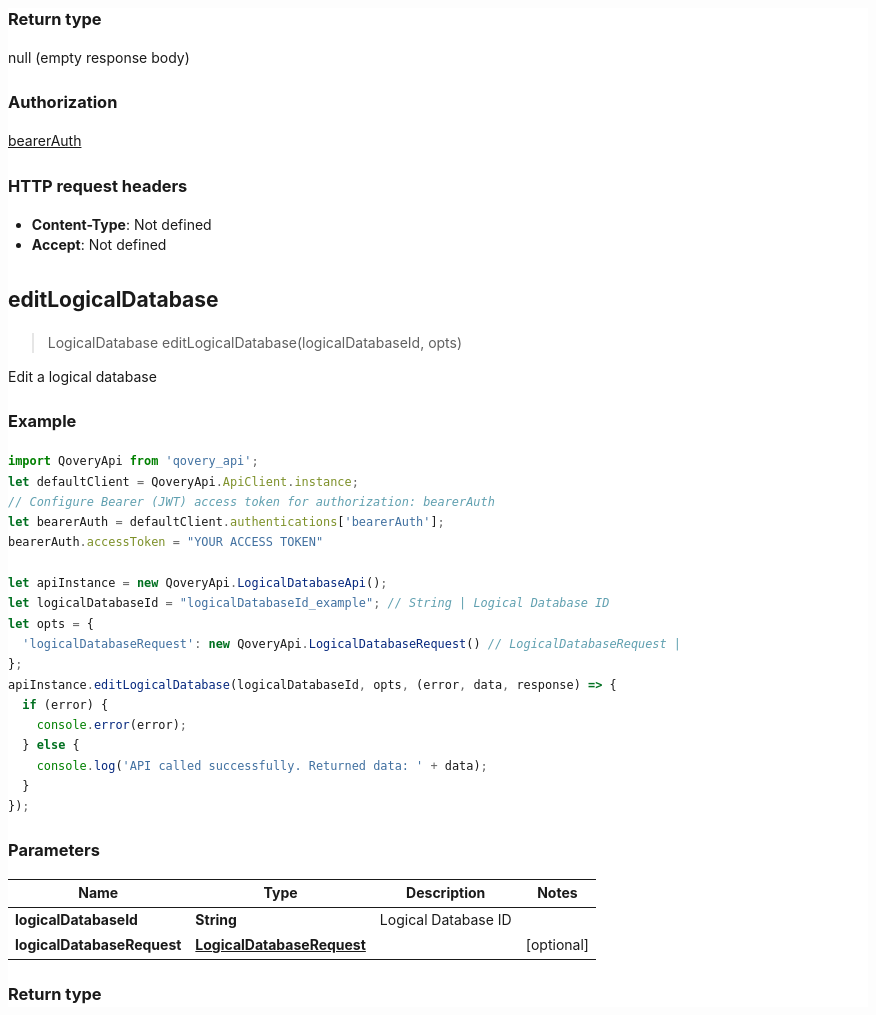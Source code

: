 ### Return type

null (empty response body)

### Authorization

[bearerAuth](../README.md#bearerAuth)

### HTTP request headers

- **Content-Type**: Not defined
- **Accept**: Not defined


## editLogicalDatabase

> LogicalDatabase editLogicalDatabase(logicalDatabaseId, opts)

Edit a logical database

### Example

```javascript
import QoveryApi from 'qovery_api';
let defaultClient = QoveryApi.ApiClient.instance;
// Configure Bearer (JWT) access token for authorization: bearerAuth
let bearerAuth = defaultClient.authentications['bearerAuth'];
bearerAuth.accessToken = "YOUR ACCESS TOKEN"

let apiInstance = new QoveryApi.LogicalDatabaseApi();
let logicalDatabaseId = "logicalDatabaseId_example"; // String | Logical Database ID
let opts = {
  'logicalDatabaseRequest': new QoveryApi.LogicalDatabaseRequest() // LogicalDatabaseRequest | 
};
apiInstance.editLogicalDatabase(logicalDatabaseId, opts, (error, data, response) => {
  if (error) {
    console.error(error);
  } else {
    console.log('API called successfully. Returned data: ' + data);
  }
});
```

### Parameters


Name | Type | Description  | Notes
------------- | ------------- | ------------- | -------------
 **logicalDatabaseId** | **String**| Logical Database ID | 
 **logicalDatabaseRequest** | [**LogicalDatabaseRequest**](LogicalDatabaseRequest.md)|  | [optional] 

### Return type
